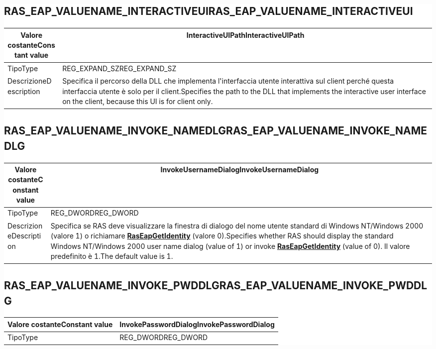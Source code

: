 ## <a name="ras_eap_valuename_interactiveui"></a><span data-ttu-id="3c941-194">RAS_EAP_VALUENAME_INTERACTIVEUI</span><span class="sxs-lookup"><span data-stu-id="3c941-194">RAS_EAP_VALUENAME_INTERACTIVEUI</span></span>

| <span data-ttu-id="3c941-195">Valore costante</span><span class="sxs-lookup"><span data-stu-id="3c941-195">Constant value</span></span> | <span data-ttu-id="3c941-196">InteractiveUIPath</span><span class="sxs-lookup"><span data-stu-id="3c941-196">InteractiveUIPath</span></span>                                                                                                               |
|----------------|---------------------------------------------------------------------------------------------------------------------------------|
| <span data-ttu-id="3c941-197">Tipo</span><span class="sxs-lookup"><span data-stu-id="3c941-197">Type</span></span>           | <span data-ttu-id="3c941-198">REG_EXPAND_SZ</span><span class="sxs-lookup"><span data-stu-id="3c941-198">REG_EXPAND_SZ</span></span>                                                                                                                 |
| <span data-ttu-id="3c941-199">Descrizione</span><span class="sxs-lookup"><span data-stu-id="3c941-199">Description</span></span>    | <span data-ttu-id="3c941-200">Specifica il percorso della DLL che implementa l'interfaccia utente interattiva sul client perché questa interfaccia utente è solo per il client.</span><span class="sxs-lookup"><span data-stu-id="3c941-200">Specifies the path to the DLL that implements the interactive user interface on the client, because this UI is for client only.</span></span> |

## <a name="ras_eap_valuename_invoke_namedlg"></a><span data-ttu-id="3c941-201">RAS_EAP_VALUENAME_INVOKE_NAMEDLG</span><span class="sxs-lookup"><span data-stu-id="3c941-201">RAS_EAP_VALUENAME_INVOKE_NAMEDLG</span></span>

| <span data-ttu-id="3c941-202">Valore costante</span><span class="sxs-lookup"><span data-stu-id="3c941-202">Constant value</span></span> | <span data-ttu-id="3c941-203">InvokeUsernameDialog</span><span class="sxs-lookup"><span data-stu-id="3c941-203">InvokeUsernameDialog</span></span>                                                                                                                                                                                   |
|----------------|--------------------------------------------------------------------------------------------------------------------------------------------------------------------------------------------------------|
| <span data-ttu-id="3c941-204">Tipo</span><span class="sxs-lookup"><span data-stu-id="3c941-204">Type</span></span>           | <span data-ttu-id="3c941-205">REG_DWORD</span><span class="sxs-lookup"><span data-stu-id="3c941-205">REG_DWORD</span></span>                                                                                                                                                                                             |
| <span data-ttu-id="3c941-206">Descrizione</span><span class="sxs-lookup"><span data-stu-id="3c941-206">Description</span></span>    | <span data-ttu-id="3c941-207">Specifica se RAS deve visualizzare la finestra di dialogo del nome utente standard di Windows NT/Windows 2000 (valore 1) o richiamare [**RasEapGetIdentity**](/previous-versions/windows/desktop/api/Raseapif/nf-raseapif-raseapgetidentity) (valore 0).</span><span class="sxs-lookup"><span data-stu-id="3c941-207">Specifies whether RAS should display the standard Windows NT/Windows 2000 user name dialog (value of 1) or invoke [**RasEapGetIdentity**](/previous-versions/windows/desktop/api/Raseapif/nf-raseapif-raseapgetidentity) (value of 0).</span></span> <span data-ttu-id="3c941-208">Il valore predefinito è 1.</span><span class="sxs-lookup"><span data-stu-id="3c941-208">The default value is 1.</span></span> |

## <a name="ras_eap_valuename_invoke_pwddlg"></a><span data-ttu-id="3c941-209">RAS_EAP_VALUENAME_INVOKE_PWDDLG</span><span class="sxs-lookup"><span data-stu-id="3c941-209">RAS_EAP_VALUENAME_INVOKE_PWDDLG</span></span>

| <span data-ttu-id="3c941-210">Valore costante</span><span class="sxs-lookup"><span data-stu-id="3c941-210">Constant value</span></span> | <span data-ttu-id="3c941-211">InvokePasswordDialog</span><span class="sxs-lookup"><span data-stu-id="3c941-211">InvokePasswordDialog</span></span>                                                                                                                                                                        |
|----------------|---------------------------------------------------------------------------------------------------------------------------------------------------------------------------------------------|
| <span data-ttu-id="3c941-212">Tipo</span><span class="sxs-lookup"><span data-stu-id="3c941-212">Type</span></span>           | <span data-ttu-id="3c941-213">REG_DWORD</span><span class="sxs-lookup"><span data-stu-id="3c941-213">REG_DWORD</span></span>                                                                                                                                                                                  |